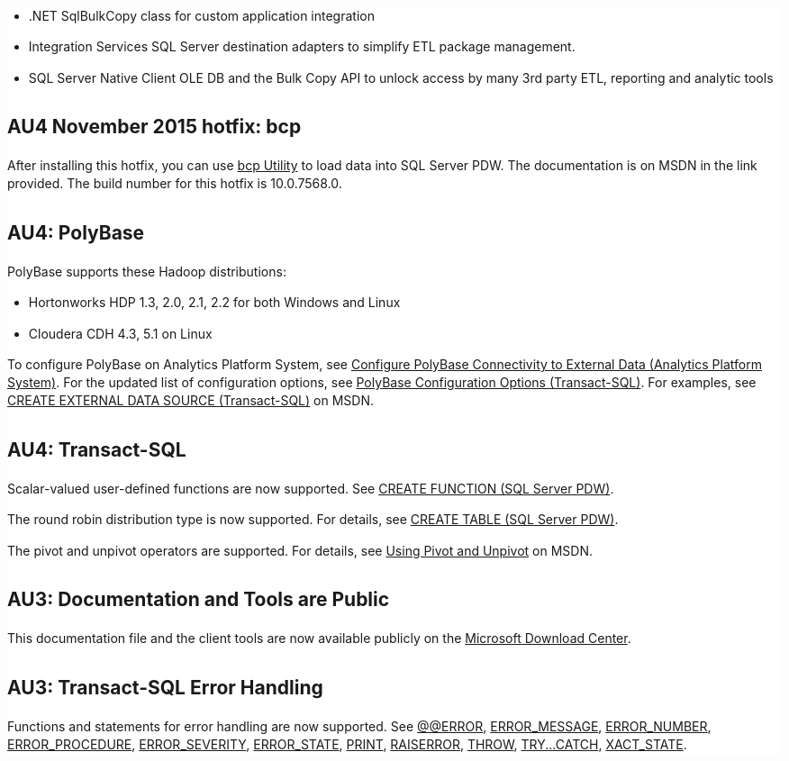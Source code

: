 -   .NET SqlBulkCopy class  for custom application integration  
  
-   Integration Services SQL Server destination adapters to simplify ETL package management.  
  
-   SQL Server Native Client OLE DB and the Bulk Copy API to unlock access by many 3rd party ETL, reporting and analytic tools  
  
## <a name="au4bcp"></a>AU4 November 2015 hotfix: bcp  
After installing this hotfix, you can use [bcp Utility](https://msdn.microsoft.com/en-us/library/ms162802.aspx) to load data into SQL Server PDW.   The documentation is on MSDN in the link provided. The build number for this hotfix is 10.0.7568.0.  
  
## <a name="au4polybase"></a>AU4: PolyBase  
PolyBase supports these Hadoop distributions:  
  
-   Hortonworks HDP 1.3, 2.0, 2.1, 2.2 for both Windows and Linux  
  
-   Cloudera CDH 4.3, 5.1 on Linux  
  
To configure PolyBase on Analytics Platform System, see [Configure PolyBase Connectivity to External Data &#40;Analytics Platform System&#41;](../management/configure-polybase-connectivity-to-external-data-analytics-platform-system.md). For the updated list of configuration options, see  [PolyBase Configuration Options (Transact-SQL)](https://msdn.microsoft.com/library/mt143174.aspx%20on%20MSDN). For examples, see [CREATE EXTERNAL DATA SOURCE (Transact-SQL)](https://msdn.microsoft.com/library/dn935022.aspx) on MSDN.  
  
## <a name="au4tsql"></a>AU4: Transact-SQL  
Scalar-valued user-defined functions are now supported. See [CREATE FUNCTION &#40;SQL Server PDW&#41;](../sqlpdw/create-function-sql-server-pdw.md).  
  
The round robin distribution type is now supported. For details, see [CREATE TABLE &#40;SQL Server PDW&#41;](../sqlpdw/create-table-sql-server-pdw.md).  
  
The pivot and unpivot operators are supported. For details, see [Using Pivot and Unpivot](https://msdn.microsoft.com/library/ms177410.aspx) on MSDN.  
  
## <a name="public"></a>AU3: Documentation and Tools are Public  
This documentation file and the client tools are now available publicly on the [Microsoft Download Center](http://www.microsoft.com/downloads/details.aspx?FamilyID=91b7e487-a12c-44b3-85cb-e9f90b639d8f).  
  
## <a name="TSQLAU3"></a>AU3: Transact-SQL Error Handling  
Functions and statements for error handling are now supported. See [@@ERROR](../sqlpdw/error-sql-server-pdw.md), [ERROR_MESSAGE](../sqlpdw/error-message-sql-server-pdw.md), [ERROR_NUMBER](../sqlpdw/error-number-sql-server-pdw.md), [ERROR_PROCEDURE](../sqlpdw/error-procedure-sql-server-pdw.md), [ERROR_SEVERITY](../sqlpdw/error-severity-sql-server-pdw.md), [ERROR_STATE](../sqlpdw/error-state-sql-server-pdw.md), [PRINT](../sqlpdw/print-sql-server-pdw.md), [RAISERROR](../sqlpdw/raiserror-sql-server-pdw.md), [THROW](../sqlpdw/throw-sql-server-pdw.md), [TRY...CATCH](../sqlpdw/try-catch-sql-server-pdw.md), [XACT_STATE](../sqlpdw/xact-state-sql-server-pdw.md).  
  